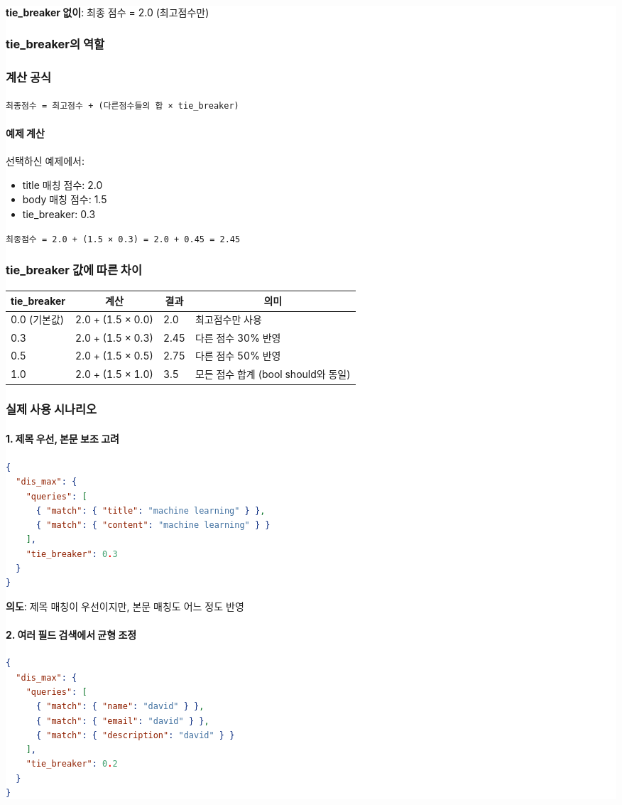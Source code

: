 **tie_breaker 없이**: 최종 점수 = 2.0 (최고점수만)

### tie_breaker의 역할

### 계산 공식
```
최종점수 = 최고점수 + (다른점수들의 합 × tie_breaker)
```

#### 예제 계산

선택하신 예제에서:
- title 매칭 점수: 2.0
- body 매칭 점수: 1.5
- tie_breaker: 0.3

```
최종점수 = 2.0 + (1.5 × 0.3) = 2.0 + 0.45 = 2.45
```

### tie_breaker 값에 따른 차이

| tie_breaker | 계산 | 결과 | 의미 |
|-------------|------|------|------|
| 0.0 (기본값) | 2.0 + (1.5 × 0.0) | 2.0 | 최고점수만 사용 |
| 0.3 | 2.0 + (1.5 × 0.3) | 2.45 | 다른 점수 30% 반영 |
| 0.5 | 2.0 + (1.5 × 0.5) | 2.75 | 다른 점수 50% 반영 |
| 1.0 | 2.0 + (1.5 × 1.0) | 3.5 | 모든 점수 합계 (bool should와 동일) |

### 실제 사용 시나리오

#### 1. 제목 우선, 본문 보조 고려

```json
{
  "dis_max": {
    "queries": [
      { "match": { "title": "machine learning" } },
      { "match": { "content": "machine learning" } }
    ],
    "tie_breaker": 0.3
  }
}
```

**의도**: 제목 매칭이 우선이지만, 본문 매칭도 어느 정도 반영

#### 2. 여러 필드 검색에서 균형 조정

```json
{
  "dis_max": {
    "queries": [
      { "match": { "name": "david" } },
      { "match": { "email": "david" } },
      { "match": { "description": "david" } }
    ],
    "tie_breaker": 0.2
  }
}
```
